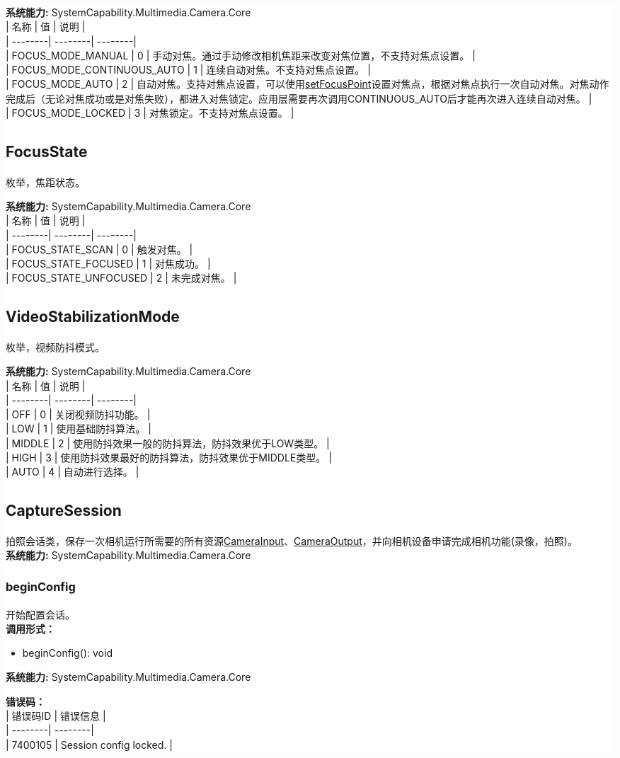  **系统能力:**  SystemCapability.Multimedia.Camera.Core    
| 名称 | 值 | 说明 |  
| --------| --------| --------|  
| FOCUS_MODE_MANUAL | 0 | 手动对焦。通过手动修改相机焦距来改变对焦位置，不支持对焦点设置。 |  
| FOCUS_MODE_CONTINUOUS_AUTO | 1 | 连续自动对焦。不支持对焦点设置。 |  
| FOCUS_MODE_AUTO | 2 | 自动对焦。支持对焦点设置，可以使用[setFocusPoint](#setfocuspoint)设置对焦点，根据对焦点执行一次自动对焦。对焦动作完成后（无论对焦成功或是对焦失败），都进入对焦锁定。应用层需要再次调用CONTINUOUS_AUTO后才能再次进入连续自动对焦。 |  
| FOCUS_MODE_LOCKED | 3 | 对焦锁定。不支持对焦点设置。 |  
    
## FocusState    
枚举，焦距状态。    
    
 **系统能力:**  SystemCapability.Multimedia.Camera.Core    
| 名称 | 值 | 说明 |  
| --------| --------| --------|  
| FOCUS_STATE_SCAN | 0 | 触发对焦。 |  
| FOCUS_STATE_FOCUSED | 1 | 对焦成功。 |  
| FOCUS_STATE_UNFOCUSED | 2 | 未完成对焦。 |  
    
## VideoStabilizationMode    
枚举，视频防抖模式。    
    
 **系统能力:**  SystemCapability.Multimedia.Camera.Core    
| 名称 | 值 | 说明 |  
| --------| --------| --------|  
| OFF | 0 | 关闭视频防抖功能。 |  
| LOW | 1 | 使用基础防抖算法。 |  
| MIDDLE | 2 | 使用防抖效果一般的防抖算法，防抖效果优于LOW类型。 |  
| HIGH | 3 | 使用防抖效果最好的防抖算法，防抖效果优于MIDDLE类型。 |  
| AUTO | 4 | 自动进行选择。 |  
    
## CaptureSession    
拍照会话类，保存一次相机运行所需要的所有资源[CameraInput](#camerainput)、[CameraOutput](#cameraoutput)，并向相机设备申请完成相机功能(录像，拍照)。  
 **系统能力:**  SystemCapability.Multimedia.Camera.Core    
### beginConfig    
开始配置会话。  
 **调用形式：**     
- beginConfig(): void  
  
 **系统能力:**  SystemCapability.Multimedia.Camera.Core    
    
 **错误码：**     
| 错误码ID | 错误信息 |  
| --------| --------|  
| 7400105 | Session config locked. |  
    